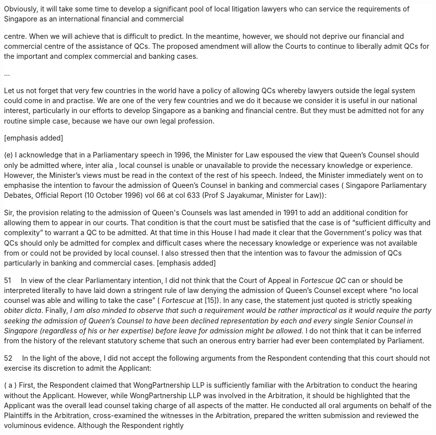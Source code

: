  Obviously, it will take some time to develop a significant pool of local litigation lawyers who can service the requirements of Singapore as an international financial and commercial 


 centre. When we will achieve that is difficult to predict. In the meantime, however, we should not deprive our financial and commercial centre of the assistance of QCs. The proposed amendment will allow the Courts to continue to liberally admit QCs for the important and complex commercial and banking cases. 

 ... 

 Let us not forget that very few countries in the world have a policy of allowing QCs whereby lawyers outside the legal system could come in and practise. We are one of the very few countries and we do it because we consider it is useful in our national interest, particularly in our efforts to develop Singapore as a banking and financial centre. But they must be admitted not for any routine simple case, because we have our own legal profession. 

 [emphasis added] 

 (e) I acknowledge that in a Parliamentary speech in 1996, the Minister for Law espoused the view that Queen’s Counsel should only be admitted where, inter alia , local counsel is unable or unavailable to provide the necessary knowledge or experience. However, the Minister’s views must be read in the context of the rest of his speech. Indeed, the Minister immediately went on to emphasise the intention to favour the admission of Queen’s Counsel in banking and commercial cases ( Singapore Parliamentary Debates, Official Report (10 October 1996) vol 66 at col 633 (Prof S Jayakumar, Minister for Law)): 

 Sir, the provision relating to the admission of Queen's Counsels was last amended in 1991 to add an additional condition for allowing them to appear in our courts. That condition is that the court must be satisfied that the case is of “sufficient difficulty and complexity” to warrant a QC to be admitted. At that time in this House I had made it clear that the Government's policy was that QCs should only be admitted for complex and difficult cases where the necessary knowledge or experience was not available from or could not be provided by local counsel. I also stressed then that the intention was to favour the admission of QCs particularly in banking and commercial cases. [emphasis added] 

51     In view of the clear Parliamentary intention, I did not think that the Court of Appeal in _Fortescue QC_ can or should be interpreted literally to have laid down a stringent rule of law denying the admission of Queen’s Counsel except where “no local counsel was able and willing to take the case” ( _Fortescue_ at [15]). In any case, the statement just quoted is strictly speaking _obiter dicta_. Finally, _I am also minded to observe that such a requirement would be rather impractical as it would require the party seeking the admission of Queen’s Counsel to have been declined representation by each and every single Senior Counsel in Singapore (regardless of his or her expertise) before leave for admission might be allowed._ I do not think that it can be inferred from the history of the relevant statutory scheme that such an onerous entry barrier had ever been contemplated by Parliament. 

52     In the light of the above, I did not accept the following arguments from the Respondent contending that this court should not exercise its discretion to admit the Applicant: 

 ( a ) First, the Respondent claimed that WongPartnership LLP is sufficiently familiar with the Arbitration to conduct the hearing without the Applicant. However, while WongPartnership LLP was involved in the Arbitration, it should be highlighted that the Applicant was the overall lead counsel taking charge of all aspects of the matter. He conducted all oral arguments on behalf of the Plaintiffs in the Arbitration, cross-examined the witnesses in the Arbitration, prepared the written submission and reviewed the voluminous evidence. Although the Respondent rightly 
